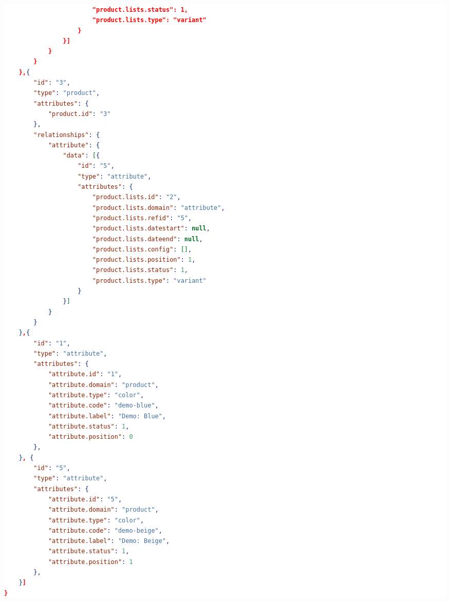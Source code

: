 ```json
						"product.lists.status": 1,
						"product.lists.type": "variant"
					}
				}]
			}
		}
	},{
		"id": "3",
		"type": "product",
		"attributes": {
			"product.id": "3"
		},
		"relationships": {
			"attribute": {
				"data": [{
					"id": "5",
					"type": "attribute",
					"attributes": {
						"product.lists.id": "2",
						"product.lists.domain": "attribute",
						"product.lists.refid": "5",
						"product.lists.datestart": null,
						"product.lists.dateend": null,
						"product.lists.config": [],
						"product.lists.position": 1,
						"product.lists.status": 1,
						"product.lists.type": "variant"
					}
				}]
			}
		}
	},{
		"id": "1",
		"type": "attribute",
		"attributes": {
			"attribute.id": "1",
			"attribute.domain": "product",
			"attribute.type": "color",
			"attribute.code": "demo-blue",
			"attribute.label": "Demo: Blue",
			"attribute.status": 1,
			"attribute.position": 0
		},
	}, {
		"id": "5",
		"type": "attribute",
		"attributes": {
			"attribute.id": "5",
			"attribute.domain": "product",
			"attribute.type": "color",
			"attribute.code": "demo-beige",
			"attribute.label": "Demo: Beige",
			"attribute.status": 1,
			"attribute.position": 1
		},
	}]
}
```
